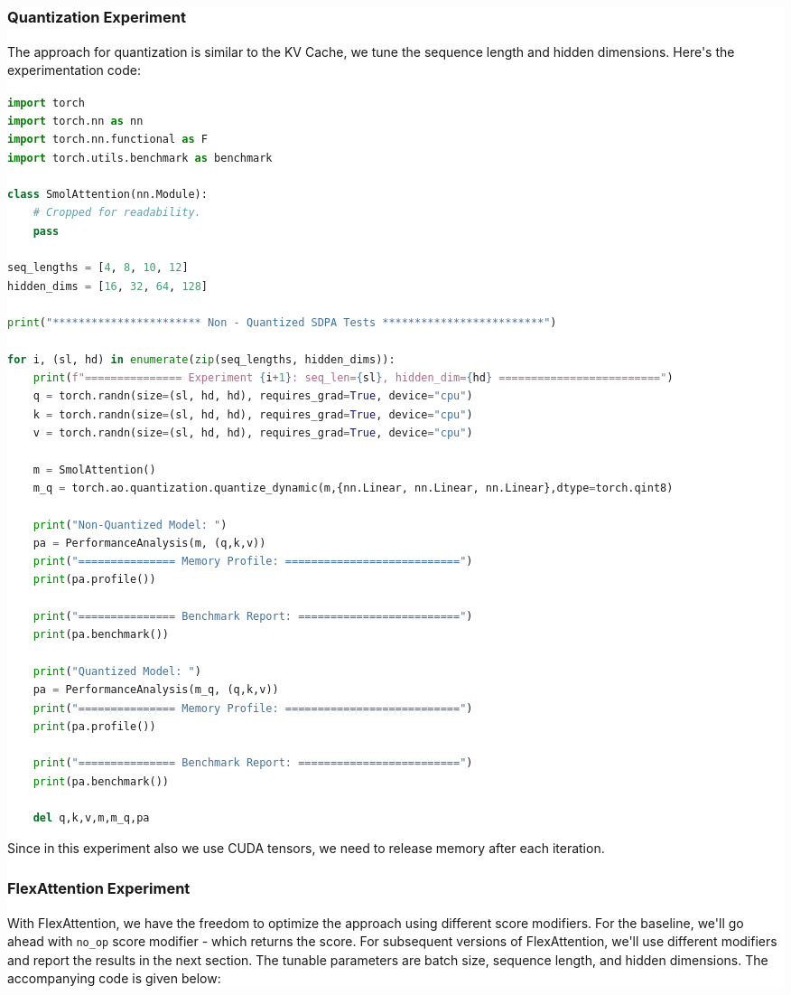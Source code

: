 ### Quantization Experiment
The approach for quantization is similar to the KV Cache, we tune the sequence length and hidden dimensions. Here's the experimentation code:

```python
import torch
import torch.nn as nn
import torch.nn.functional as F
import torch.utils.benchmark as benchmark

class SmolAttention(nn.Module):
    # Cropped for readability.
    pass

seq_lengths = [4, 8, 10, 12] 
hidden_dims = [16, 32, 64, 128]

print("*********************** Non - Quantized SDPA Tests *************************")

for i, (sl, hd) in enumerate(zip(seq_lengths, hidden_dims)):
    print(f"=============== Experiment {i+1}: seq_len={sl}, hidden_dim={hd} =========================")
    q = torch.randn(size=(sl, hd, hd), requires_grad=True, device="cpu")
    k = torch.randn(size=(sl, hd, hd), requires_grad=True, device="cpu")
    v = torch.randn(size=(sl, hd, hd), requires_grad=True, device="cpu")

    m = SmolAttention()
    m_q = torch.ao.quantization.quantize_dynamic(m,{nn.Linear, nn.Linear, nn.Linear},dtype=torch.qint8)

    print("Non-Quantized Model: ")
    pa = PerformanceAnalysis(m, (q,k,v))
    print("=============== Memory Profile: ===========================")
    print(pa.profile())
    
    print("=============== Benchmark Report: =========================")
    print(pa.benchmark())
    
    print("Quantized Model: ")
    pa = PerformanceAnalysis(m_q, (q,k,v))
    print("=============== Memory Profile: ===========================")
    print(pa.profile())
    
    print("=============== Benchmark Report: =========================")
    print(pa.benchmark())

    del q,k,v,m,m_q,pa
```

Since in this experiment also we use CUDA tensors, we need to release memory after each iteration.

### FlexAttention Experiment
With FlexAttention, we have the freedom to optimize the approach using different score modifiers. For the baseline, we'll go ahead with `no_op` score modifier - which returns the score. For subsequent versions of FlexAttention, we'll use different modifiers and report the results in the next section. The tunable parameters are batch size, sequence length, and hidden dimensions. The accompanying code is given below:
